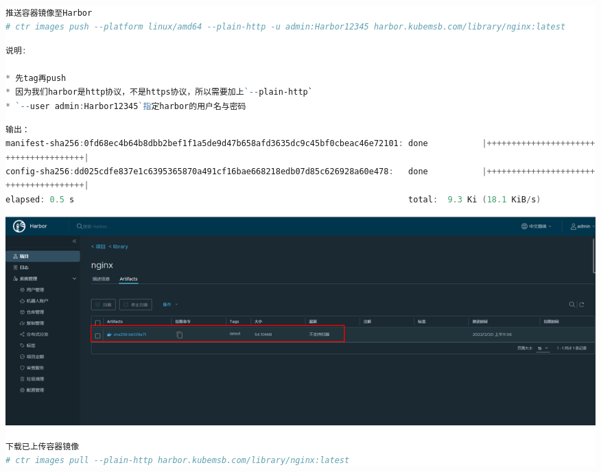 

~~~powershell
推送容器镜像至Harbor
# ctr images push --platform linux/amd64 --plain-http -u admin:Harbor12345 harbor.kubemsb.com/library/nginx:latest
~~~



~~~powershell
说明:

* 先tag再push
* 因为我们harbor是http协议，不是https协议，所以需要加上`--plain-http`
* `--user admin:Harbor12345`指定harbor的用户名与密码
~~~



~~~powershell
输出：
manifest-sha256:0fd68ec4b64b8dbb2bef1f1a5de9d47b658afd3635dc9c45bf0cbeac46e72101: done           |++++++++++++++++++++++++++++++++++++++|
config-sha256:dd025cdfe837e1c6395365870a491cf16bae668218edb07d85c626928a60e478:   done           |++++++++++++++++++++++++++++++++++++++|
elapsed: 0.5 s                                                                    total:  9.3 Ki (18.1 KiB/s)
~~~



![image-20220220111100489](../../img/docker_container/image-20220220111100489.png)







~~~powershell
下载已上传容器镜像
# ctr images pull --plain-http harbor.kubemsb.com/library/nginx:latest
~~~
